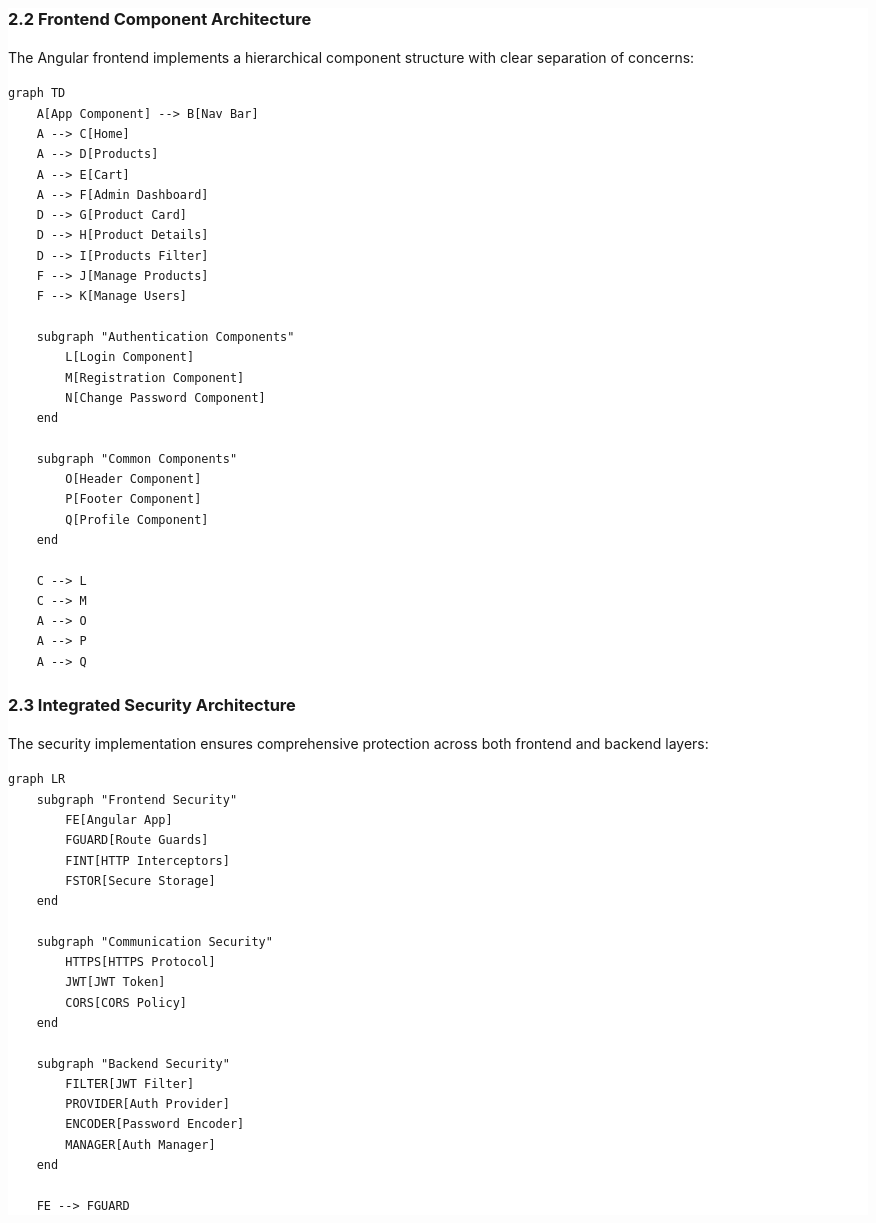### 2.2 Frontend Component Architecture

The Angular frontend implements a hierarchical component structure with clear separation of concerns:

```mermaid
graph TD
    A[App Component] --> B[Nav Bar]
    A --> C[Home]
    A --> D[Products]
    A --> E[Cart]
    A --> F[Admin Dashboard]
    D --> G[Product Card]
    D --> H[Product Details]
    D --> I[Products Filter]
    F --> J[Manage Products]
    F --> K[Manage Users]

    subgraph "Authentication Components"
        L[Login Component]
        M[Registration Component]
        N[Change Password Component]
    end

    subgraph "Common Components"
        O[Header Component]
        P[Footer Component]
        Q[Profile Component]
    end

    C --> L
    C --> M
    A --> O
    A --> P
    A --> Q
```

### 2.3 Integrated Security Architecture

The security implementation ensures comprehensive protection across both frontend and backend layers:

```mermaid
graph LR
    subgraph "Frontend Security"
        FE[Angular App]
        FGUARD[Route Guards]
        FINT[HTTP Interceptors]
        FSTOR[Secure Storage]
    end

    subgraph "Communication Security"
        HTTPS[HTTPS Protocol]
        JWT[JWT Token]
        CORS[CORS Policy]
    end

    subgraph "Backend Security"
        FILTER[JWT Filter]
        PROVIDER[Auth Provider]
        ENCODER[Password Encoder]
        MANAGER[Auth Manager]
    end

    FE --> FGUARD
```